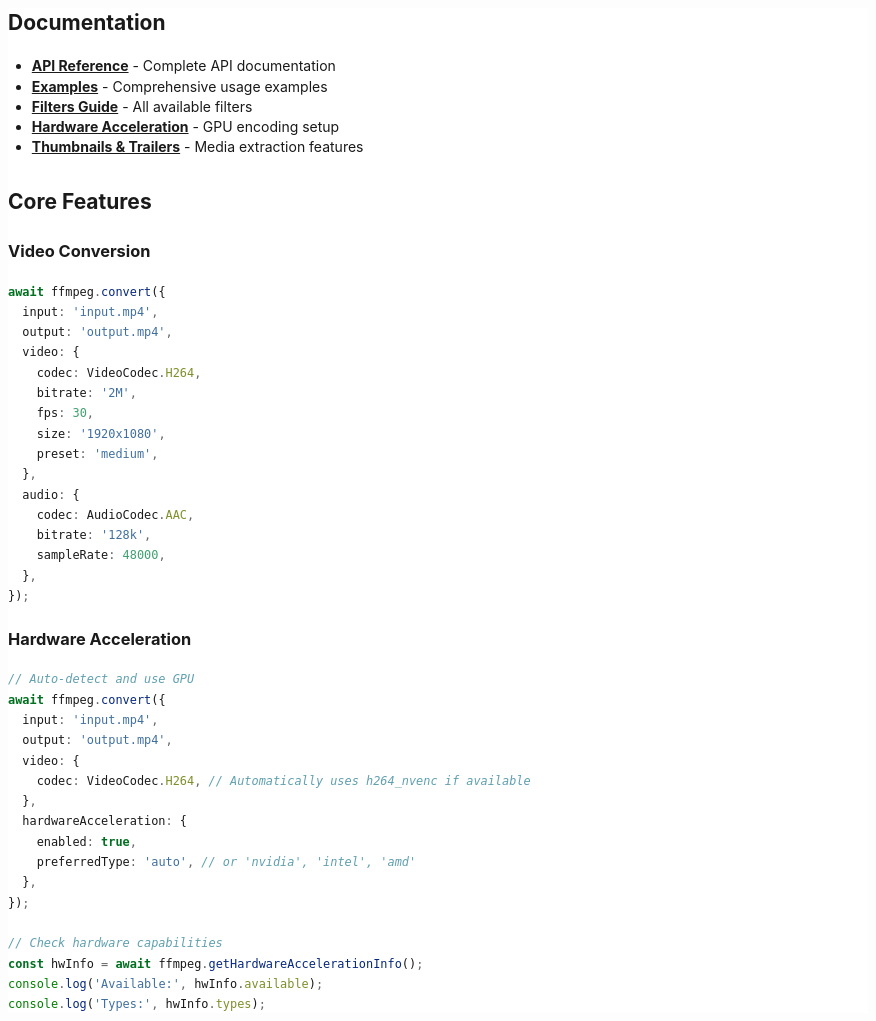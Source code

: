 ```typescript
```

## Documentation

- **[API Reference](./docs/API.md)** - Complete API documentation
- **[Examples](./docs/EXAMPLES.md)** - Comprehensive usage examples
- **[Filters Guide](./docs/FILTERS.md)** - All available filters
- **[Hardware Acceleration](./docs/HARDWARE.md)** - GPU encoding setup
- **[Thumbnails & Trailers](./docs/THUMBNAILS_TRAILERS.md)** - Media extraction features

## Core Features

### Video Conversion

```typescript
await ffmpeg.convert({
  input: 'input.mp4',
  output: 'output.mp4',
  video: {
    codec: VideoCodec.H264,
    bitrate: '2M',
    fps: 30,
    size: '1920x1080',
    preset: 'medium',
  },
  audio: {
    codec: AudioCodec.AAC,
    bitrate: '128k',
    sampleRate: 48000,
  },
});
```

### Hardware Acceleration

```typescript
// Auto-detect and use GPU
await ffmpeg.convert({
  input: 'input.mp4',
  output: 'output.mp4',
  video: {
    codec: VideoCodec.H264, // Automatically uses h264_nvenc if available
  },
  hardwareAcceleration: {
    enabled: true,
    preferredType: 'auto', // or 'nvidia', 'intel', 'amd'
  },
});

// Check hardware capabilities
const hwInfo = await ffmpeg.getHardwareAccelerationInfo();
console.log('Available:', hwInfo.available);
console.log('Types:', hwInfo.types);
```
